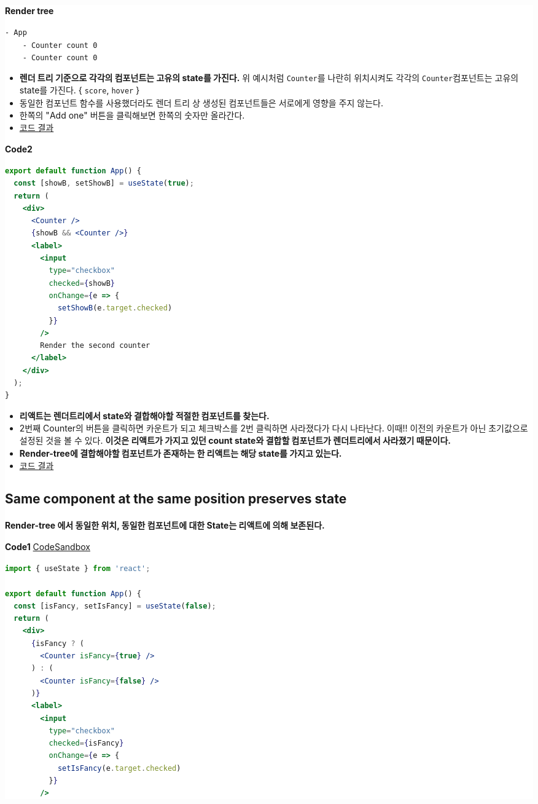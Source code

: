 **Render tree**
```
- App
	- Counter count 0
	- Counter count 0
```

- **렌더 트리 기준으로 각각의 컴포넌트는 고유의 state를 가진다.** 위 예시처럼 `Counter`를 나란히 위치시켜도 각각의 `Counter`컴포넌트는 고유의 state를 가진다. { `score`, `hover` }
- 동일한 컴포넌트 함수를 사용했더라도 렌더 트리 상 생성된 컴포넌트들은 서로에게 영향을 주지 않는다.
- 한쪽의 "Add one" 버튼을 클릭해보면 한쪽의 숫자만 올라간다. 
- [코드 결과](https://codesandbox.io/s/79lrxv?file=%2Fsrc%2FApp.js&utm_medium=sandpack) 

**Code2**
```jsx
export default function App() {
  const [showB, setShowB] = useState(true);
  return (
    <div>
      <Counter />
      {showB && <Counter />} 
      <label>
        <input
          type="checkbox"
          checked={showB}
          onChange={e => {
            setShowB(e.target.checked)
          }}
        />
        Render the second counter
      </label>
    </div>
  );
}
```

- **리액트는 렌더트리에서 state와 결합해야할 적절한 컴포넌트를 찾는다.** 
- 2번째 Counter의 버튼을 클릭하면 카운트가 되고 체크박스를 2번 클릭하면 사라졌다가 다시 나타난다. 이때!! 이전의 카운트가 아닌 초기값으로 설정된 것을 볼 수 있다. **이것은 리액트가 가지고 있던 count state와 결합할 컴포넌트가 렌더트리에서 사라졌기 때문이다.**
- **Render-tree에 결합해야할 컴포넌트가 존재하는 한 리액트는 해당 state를 가지고 있는다.**
- [코드 결과](https://codesandbox.io/s/g4zcfc?file=%2Fsrc%2FApp.js&utm_medium=sandpack) 

## Same component at the same position preserves state
**Render-tree 에서 동일한 위치, 동일한 컴포넌트에 대한 State는 리액트에 의해 보존된다.**

**Code1** [CodeSandbox](https://codesandbox.io/s/6f2zp8?file=%2Fsrc%2FApp.js&utm_medium=sandpack)
```jsx
import { useState } from 'react';

export default function App() {
  const [isFancy, setIsFancy] = useState(false);
  return (
    <div>
      {isFancy ? (
        <Counter isFancy={true} /> 
      ) : (
        <Counter isFancy={false} /> 
      )}
      <label>
        <input
          type="checkbox"
          checked={isFancy}
          onChange={e => {
            setIsFancy(e.target.checked)
          }}
        />
```